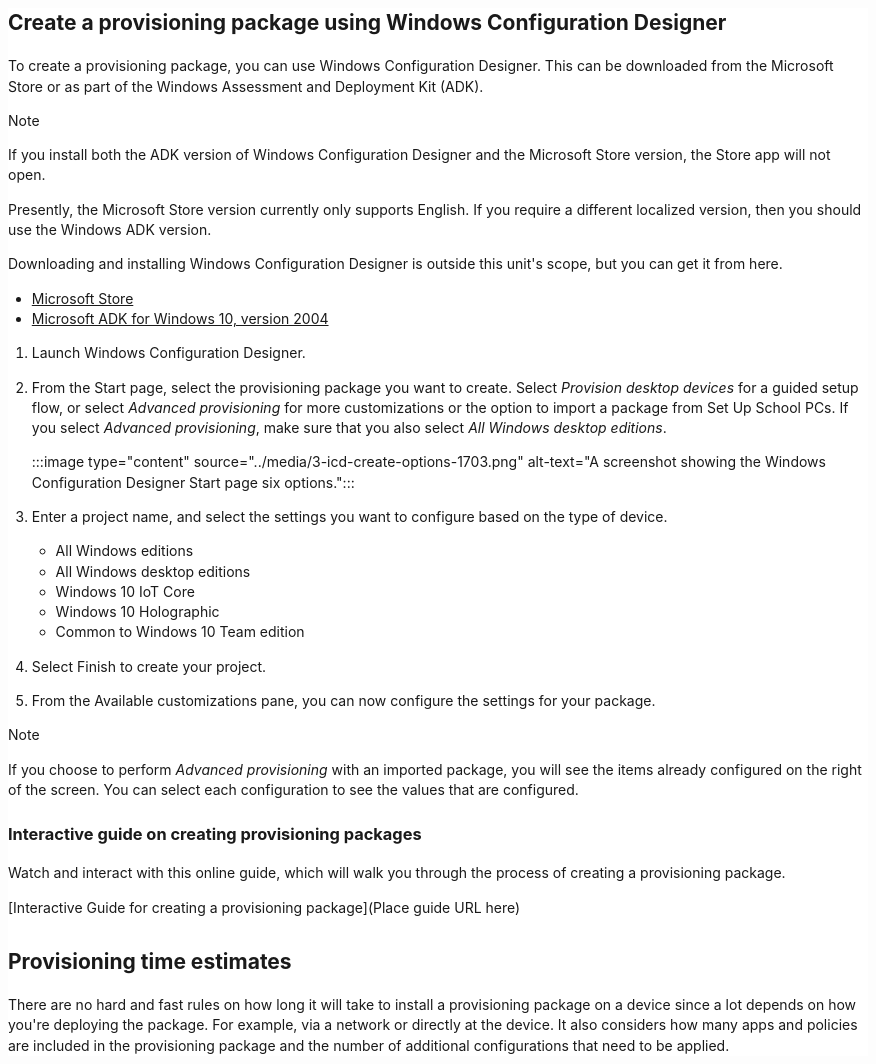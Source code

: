 ## Create a provisioning package using Windows Configuration Designer

To create a provisioning package, you can use Windows Configuration Designer. This can be downloaded from the Microsoft Store or as part of the Windows Assessment and Deployment Kit (ADK).

> [!NOTE]
> If you install both the ADK version of Windows Configuration Designer and the Microsoft Store version, the Store app will not open.

Presently, the Microsoft Store version currently only supports English.  If you require a different localized version, then you should use the Windows ADK version.

Downloading and installing Windows Configuration Designer is outside this unit's scope, but you can get it from here.

- [Microsoft Store](https://www.microsoft.com/store/apps/9nblggh4tx22)
- [Microsoft ADK for Windows 10, version 2004](https://go.microsoft.com/fwlink/?linkid=2120254)

1. Launch Windows Configuration Designer.
1. From the Start page, select the provisioning package you want to create. Select *Provision desktop devices* for a guided setup flow, or select *Advanced provisioning* for more customizations or the option to import a package from Set Up School PCs. If you select *Advanced provisioning*, make sure that you also select *All Windows desktop editions*.

   :::image type="content" source="../media/3-icd-create-options-1703.png" alt-text="A screenshot showing the Windows Configuration Designer Start page six options.":::

1. Enter a project name, and select the settings you want to configure based on the type of device.
   - All Windows editions
   - All Windows desktop editions
   - Windows 10 IoT Core
   - Windows 10 Holographic
   - Common to Windows 10 Team edition
1. Select Finish to create your project.
1. From the Available customizations pane, you can now configure the settings for your package.

> [!NOTE]
> If you choose to perform *Advanced provisioning* with an imported package, you will see the items already configured on the right of the screen. You can select each configuration to see the values that are configured.

### Interactive guide on creating provisioning packages

Watch and interact with this online guide, which will walk you through the process of creating a provisioning package.

[Interactive Guide for creating a provisioning package](Place guide URL here)

## Provisioning time estimates

There are no hard and fast rules on how long it will take to install a provisioning package on a device since a lot depends on how you're deploying the package. For example, via a network or directly at the device. It also considers how many apps and policies are included in the provisioning package and the number of additional configurations that need to be applied.
